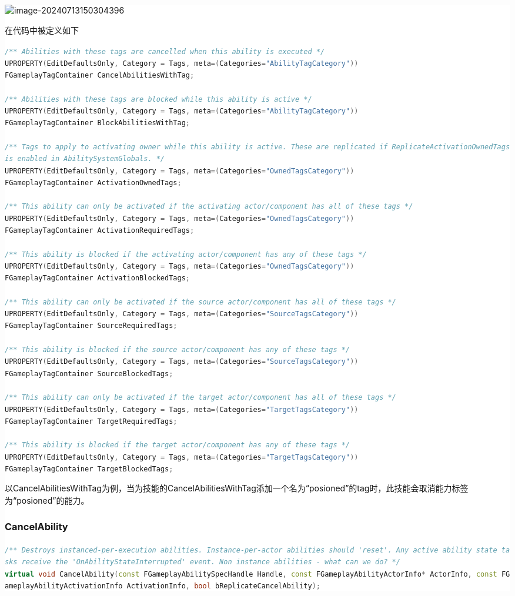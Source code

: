 ![image-20240713150304396](./../../../Typora_save/GAS/image-20240713150304396.png)

在代码中被定义如下

```c++
/** Abilities with these tags are cancelled when this ability is executed */
UPROPERTY(EditDefaultsOnly, Category = Tags, meta=(Categories="AbilityTagCategory"))
FGameplayTagContainer CancelAbilitiesWithTag;

/** Abilities with these tags are blocked while this ability is active */
UPROPERTY(EditDefaultsOnly, Category = Tags, meta=(Categories="AbilityTagCategory"))
FGameplayTagContainer BlockAbilitiesWithTag;

/** Tags to apply to activating owner while this ability is active. These are replicated if ReplicateActivationOwnedTags is enabled in AbilitySystemGlobals. */
UPROPERTY(EditDefaultsOnly, Category = Tags, meta=(Categories="OwnedTagsCategory"))
FGameplayTagContainer ActivationOwnedTags;

/** This ability can only be activated if the activating actor/component has all of these tags */
UPROPERTY(EditDefaultsOnly, Category = Tags, meta=(Categories="OwnedTagsCategory"))
FGameplayTagContainer ActivationRequiredTags;

/** This ability is blocked if the activating actor/component has any of these tags */
UPROPERTY(EditDefaultsOnly, Category = Tags, meta=(Categories="OwnedTagsCategory"))
FGameplayTagContainer ActivationBlockedTags;

/** This ability can only be activated if the source actor/component has all of these tags */
UPROPERTY(EditDefaultsOnly, Category = Tags, meta=(Categories="SourceTagsCategory"))
FGameplayTagContainer SourceRequiredTags;

/** This ability is blocked if the source actor/component has any of these tags */
UPROPERTY(EditDefaultsOnly, Category = Tags, meta=(Categories="SourceTagsCategory"))
FGameplayTagContainer SourceBlockedTags;

/** This ability can only be activated if the target actor/component has all of these tags */
UPROPERTY(EditDefaultsOnly, Category = Tags, meta=(Categories="TargetTagsCategory"))
FGameplayTagContainer TargetRequiredTags;

/** This ability is blocked if the target actor/component has any of these tags */
UPROPERTY(EditDefaultsOnly, Category = Tags, meta=(Categories="TargetTagsCategory"))
FGameplayTagContainer TargetBlockedTags;
```

以CancelAbilitiesWithTag为例，当为技能的CancelAbilitiesWithTag添加一个名为“posioned”的tag时，此技能会取消能力标签为“posioned”的能力。

### CancelAbility

```c++
/** Destroys instanced-per-execution abilities. Instance-per-actor abilities should 'reset'. Any active ability state tasks receive the 'OnAbilityStateInterrupted' event. Non instance abilities - what can we do? */
virtual void CancelAbility(const FGameplayAbilitySpecHandle Handle, const FGameplayAbilityActorInfo* ActorInfo, const FGameplayAbilityActivationInfo ActivationInfo, bool bReplicateCancelAbility);

```

